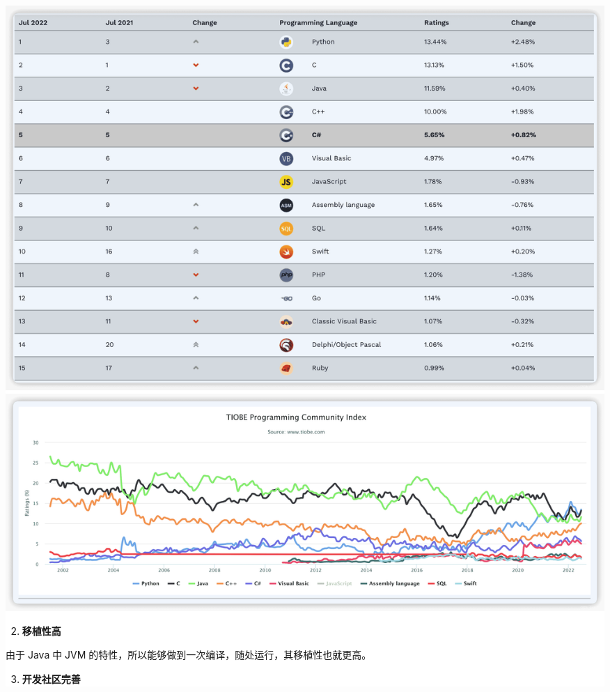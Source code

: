 ![](./assets/20220701-intro-to-java/language-sort.png)
![](./assets/20220701-intro-to-java/trending.png)

2. **移植性高**

由于 Java 中 JVM 的特性，所以能够做到一次编译，随处运行，其移植性也就更高。

3.  **开发社区完善**
